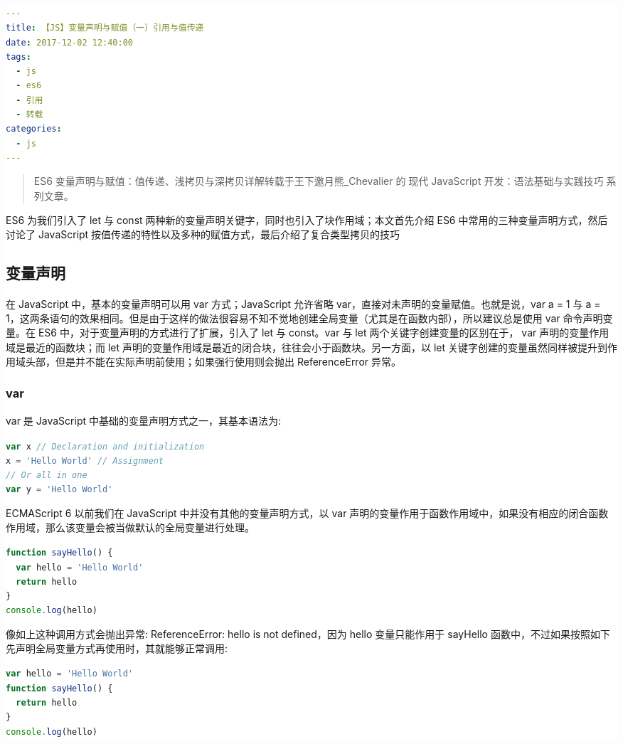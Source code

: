 ```yaml
---
title: 【JS】变量声明与赋值（一）引用与值传递
date: 2017-12-02 12:40:00
tags: 
  - js
  - es6
  - 引用
  - 转载
categories: 
  - js
---
```


> ES6 变量声明与赋值：值传递、浅拷贝与深拷贝详解转载于王下邀月熊\_Chevalier 的 现代 JavaScript 开发：语法基础与实践技巧 系列文章。



ES6 为我们引入了 let 与 const 两种新的变量声明关键字，同时也引入了块作用域；本文首先介绍 ES6 中常用的三种变量声明方式，然后讨论了 JavaScript 按值传递的特性以及多种的赋值方式，最后介绍了复合类型拷贝的技巧

## 变量声明

在 JavaScript 中，基本的变量声明可以用 var 方式；JavaScript 允许省略 var，直接对未声明的变量赋值。也就是说，var a = 1 与 a = 1，这两条语句的效果相同。但是由于这样的做法很容易不知不觉地创建全局变量（尤其是在函数内部），所以建议总是使用 var 命令声明变量。在 ES6 中，对于变量声明的方式进行了扩展，引入了 let 与 const。var 与 let 两个关键字创建变量的区别在于， var 声明的变量作用域是最近的函数块；而 let 声明的变量作用域是最近的闭合块，往往会小于函数块。另一方面，以 let 关键字创建的变量虽然同样被提升到作用域头部，但是并不能在实际声明前使用；如果强行使用则会抛出 ReferenceError 异常。

### var

var 是 JavaScript 中基础的变量声明方式之一，其基本语法为:

```js
var x // Declaration and initialization
x = 'Hello World' // Assignment
// Or all in one
var y = 'Hello World'
```

ECMAScript 6 以前我们在 JavaScript 中并没有其他的变量声明方式，以 var 声明的变量作用于函数作用域中，如果没有相应的闭合函数作用域，那么该变量会被当做默认的全局变量进行处理。

```js
function sayHello() {
  var hello = 'Hello World'
  return hello
}
console.log(hello)
```

像如上这种调用方式会抛出异常: ReferenceError: hello is not defined，因为 hello 变量只能作用于 sayHello 函数中，不过如果按照如下先声明全局变量方式再使用时，其就能够正常调用:

```js
var hello = 'Hello World'
function sayHello() {
  return hello
}
console.log(hello)
```
